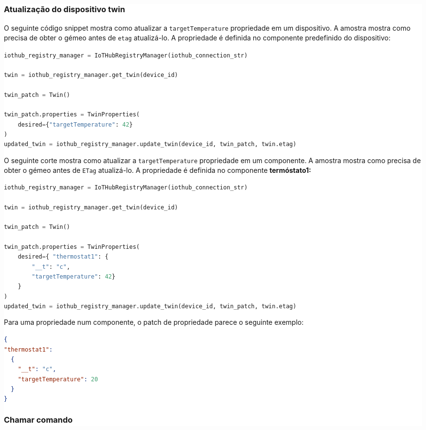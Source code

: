 ### <a name="update-device-twin"></a>Atualização do dispositivo twin

O seguinte código snippet mostra como atualizar a `targetTemperature` propriedade em um dispositivo. A amostra mostra como precisa de obter o gémeo antes de `etag` atualizá-lo. A propriedade é definida no componente predefinido do dispositivo:

```python
iothub_registry_manager = IoTHubRegistryManager(iothub_connection_str)

twin = iothub_registry_manager.get_twin(device_id)

twin_patch = Twin()

twin_patch.properties = TwinProperties(
    desired={"targetTemperature": 42}
)
updated_twin = iothub_registry_manager.update_twin(device_id, twin_patch, twin.etag)
```

O seguinte corte mostra como atualizar a `targetTemperature` propriedade em um componente. A amostra mostra como precisa de obter o gémeo antes de `ETag` atualizá-lo. A propriedade é definida no componente **termóstato1:**

```python
iothub_registry_manager = IoTHubRegistryManager(iothub_connection_str)

twin = iothub_registry_manager.get_twin(device_id)

twin_patch = Twin()

twin_patch.properties = TwinProperties(
    desired={ "thermostat1": {
        "__t": "c",
        "targetTemperature": 42}
    }
)
updated_twin = iothub_registry_manager.update_twin(device_id, twin_patch, twin.etag)
```

Para uma propriedade num componente, o patch de propriedade parece o seguinte exemplo:

```json
{
"thermostat1":
  {
    "__t": "c",
    "targetTemperature": 20
  }
}
```

### <a name="call-command"></a>Chamar comando
